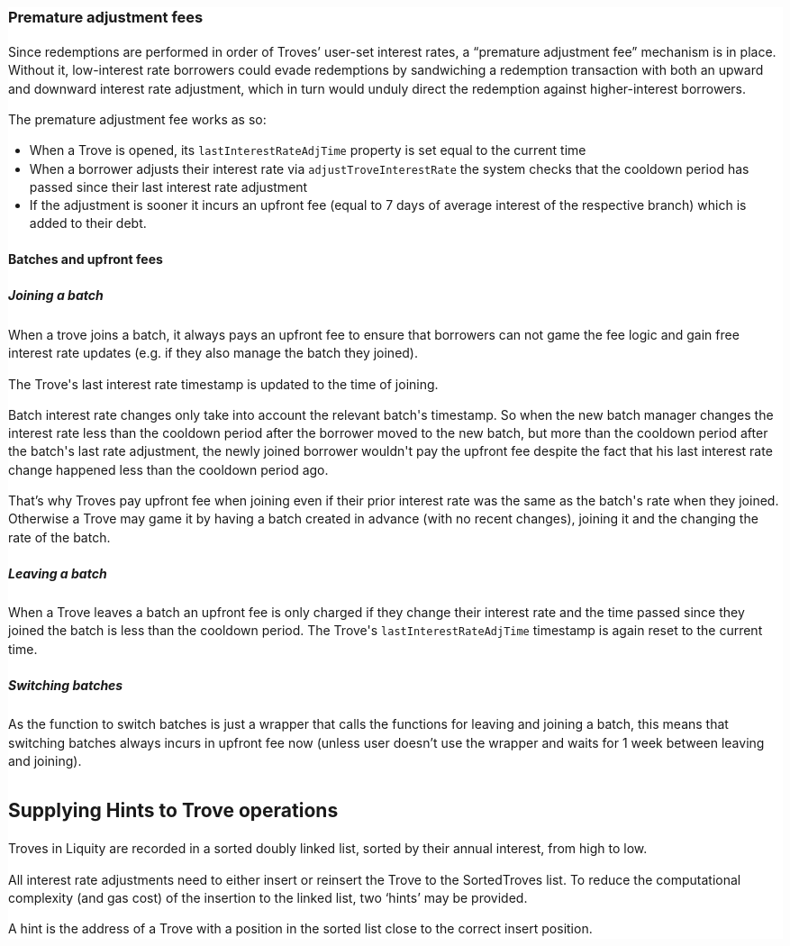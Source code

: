 ### Premature adjustment fees

Since redemptions are performed in order of Troves’ user-set interest rates, a “premature adjustment fee” mechanism is in place. Without it, low-interest rate borrowers could evade redemptions by sandwiching a redemption transaction with both an upward and downward interest rate adjustment, which in turn would unduly direct the redemption against higher-interest borrowers.

The premature adjustment fee works as so:

- When a Trove is opened, its `lastInterestRateAdjTime` property is set equal to the current time
- When a borrower adjusts their interest rate via `adjustTroveInterestRate` the system checks that the cooldown period has passed since their last interest rate adjustment 
- If the adjustment is sooner it incurs an upfront fee (equal to 7 days of average interest of the respective branch) which is added to their debt.

#### Batches and upfront fees

##### Joining a batch
When a trove joins a batch, it always pays an upfront fee to ensure that borrowers can not game the fee logic and gain free interest rate updates (e.g. if they also manage the batch they joined).

The Trove's last interest rate timestamp is updated to the time of joining.

Batch interest rate changes only take into account the relevant batch's timestamp. So when the new batch manager changes the interest rate less than the cooldown period after the borrower moved to the new batch, but more than the cooldown period after the batch's last rate adjustment, the newly joined borrower wouldn't pay the upfront fee despite the fact that his last interest rate change happened less than the cooldown period ago.

That’s why Troves pay upfront fee when joining even if their prior interest rate was the same as the batch's rate when they joined. Otherwise a Trove may game it by having a batch created in advance (with no recent changes), joining it and the changing the rate of the batch.

##### Leaving a batch
When a Trove leaves a batch an upfront fee is only charged if they change their interest rate and the time passed since they joined the batch is less than the cooldown period. The Trove's `lastInterestRateAdjTime` timestamp is again reset to the current time.

##### Switching batches
As the function to switch batches is just a wrapper that calls the functions for leaving and joining a batch, this means that switching batches always incurs in upfront fee now (unless user doesn’t use the wrapper and waits for 1 week between leaving and joining).

## Supplying Hints to Trove operations

Troves in Liquity are recorded in a sorted doubly linked list, sorted by their annual interest, from high to low.

All interest rate adjustments need to either insert or reinsert the Trove to the SortedTroves list. To reduce the computational complexity (and gas cost) of the insertion to the linked list, two ‘hints’ may be provided.

A hint is the address of a Trove with a position in the sorted list close to the correct insert position.

